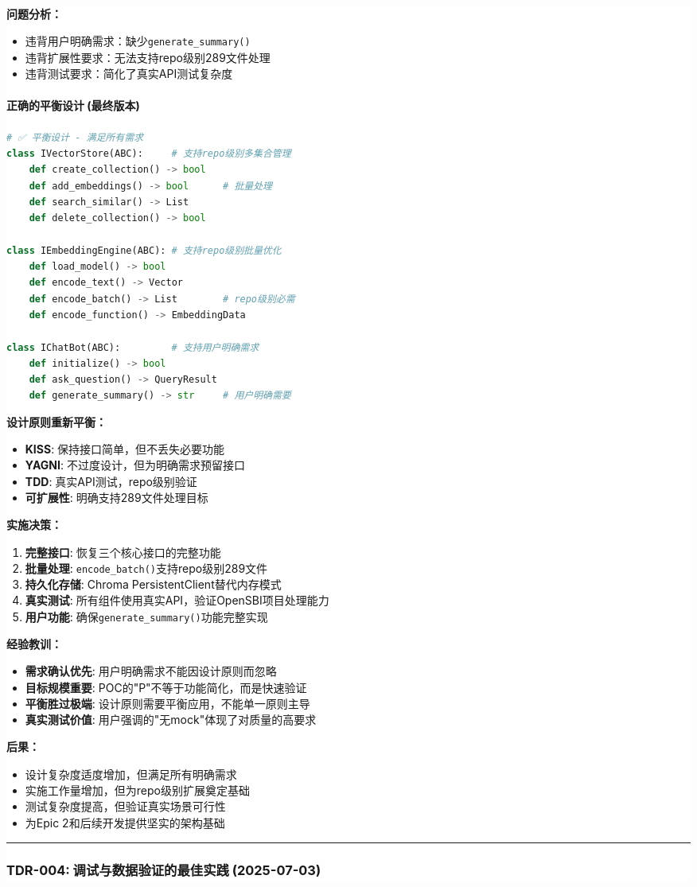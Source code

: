 **问题分析：**
- 违背用户明确需求：缺少`generate_summary()`
- 违背扩展性要求：无法支持repo级别289文件处理
- 违背测试要求：简化了真实API测试复杂度

#### 正确的平衡设计 (最终版本)
```python
# ✅ 平衡设计 - 满足所有需求
class IVectorStore(ABC):     # 支持repo级别多集合管理
    def create_collection() -> bool
    def add_embeddings() -> bool      # 批量处理
    def search_similar() -> List
    def delete_collection() -> bool

class IEmbeddingEngine(ABC): # 支持repo级别批量优化
    def load_model() -> bool
    def encode_text() -> Vector
    def encode_batch() -> List        # repo级别必需
    def encode_function() -> EmbeddingData

class IChatBot(ABC):         # 支持用户明确需求
    def initialize() -> bool
    def ask_question() -> QueryResult
    def generate_summary() -> str     # 用户明确需要
```

**设计原则重新平衡：**
- **KISS**: 保持接口简单，但不丢失必要功能
- **YAGNI**: 不过度设计，但为明确需求预留接口
- **TDD**: 真实API测试，repo级别验证
- **可扩展性**: 明确支持289文件处理目标

**实施决策：**
1. **完整接口**: 恢复三个核心接口的完整功能
2. **批量处理**: `encode_batch()`支持repo级别289文件
3. **持久化存储**: Chroma PersistentClient替代内存模式
4. **真实测试**: 所有组件使用真实API，验证OpenSBI项目处理能力
5. **用户功能**: 确保`generate_summary()`功能完整实现

**经验教训：**
- **需求确认优先**: 用户明确需求不能因设计原则而忽略
- **目标规模重要**: POC的"P"不等于功能简化，而是快速验证
- **平衡胜过极端**: 设计原则需要平衡应用，不能单一原则主导
- **真实测试价值**: 用户强调的"无mock"体现了对质量的高要求

**后果：**
- 设计复杂度适度增加，但满足所有明确需求
- 实施工作量增加，但为repo级别扩展奠定基础
- 测试复杂度提高，但验证真实场景可行性
- 为Epic 2和后续开发提供坚实的架构基础

---

### TDR-004: 调试与数据验证的最佳实践 (2025-07-03)
